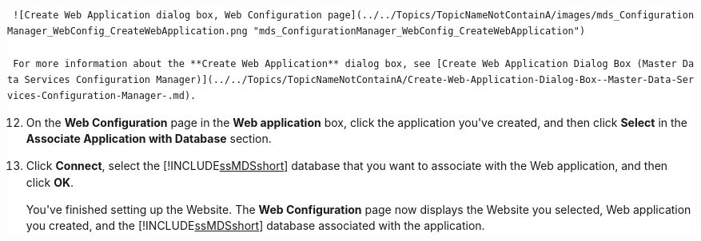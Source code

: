      ![Create Web Application dialog box, Web Configuration page](../../Topics/TopicNameNotContainA/images/mds_ConfigurationManager_WebConfig_CreateWebApplication.png "mds_ConfigurationManager_WebConfig_CreateWebApplication")  
  
     For more information about the **Create Web Application** dialog box, see [Create Web Application Dialog Box (Master Data Services Configuration Manager)](../../Topics/TopicNameNotContainA/Create-Web-Application-Dialog-Box--Master-Data-Services-Configuration-Manager-.md).  
  
12. On the **Web Configuration** page in the **Web application** box, click the application you've created, and then click **Select** in the  **Associate Application with Database** section.  
  
13. Click **Connect**, select the [!INCLUDE[ssMDSshort](../../Topics/TopicNameContainA/tokens/ssMDSshort_md.md)] database that you want to associate with the Web application, and then click **OK**.  
  
     You've finished setting up the Website. The **Web Configuration** page now displays the Website you selected,  Web application you created, and the [!INCLUDE[ssMDSshort](../../Topics/TopicNameContainA/tokens/ssMDSshort_md.md)] database  associated with the application.  
  